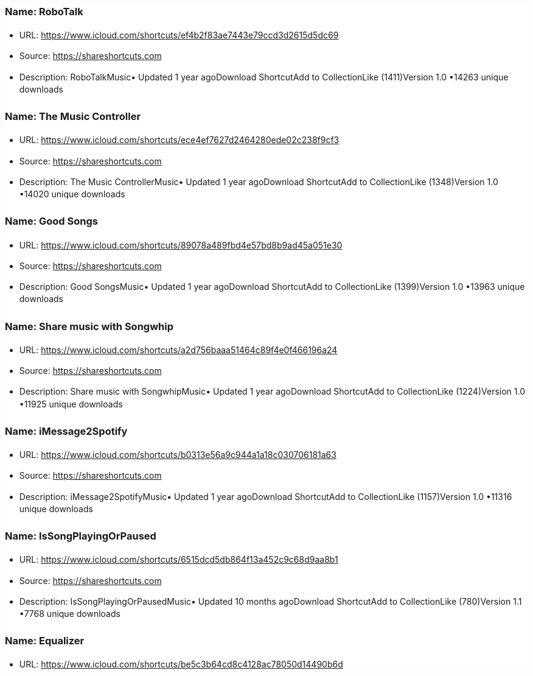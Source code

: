### Name: RoboTalk

- URL: https://www.icloud.com/shortcuts/ef4b2f83ae7443e79ccd3d2615d5dc69

- Source: https://shareshortcuts.com

- Description: RoboTalkMusic• Updated 1 year agoDownload ShortcutAdd to CollectionLike (1411)Version 1.0 •14263 unique downloads

### Name: The Music Controller

- URL: https://www.icloud.com/shortcuts/ece4ef7627d2464280ede02c238f9cf3

- Source: https://shareshortcuts.com

- Description: The Music ControllerMusic• Updated 1 year agoDownload ShortcutAdd to CollectionLike (1348)Version 1.0 •14020 unique downloads

### Name: Good Songs

- URL: https://www.icloud.com/shortcuts/89078a489fbd4e57bd8b9ad45a051e30

- Source: https://shareshortcuts.com

- Description: Good SongsMusic• Updated 1 year agoDownload ShortcutAdd to CollectionLike (1399)Version 1.0 •13963 unique downloads

### Name: Share music with Songwhip

- URL: https://www.icloud.com/shortcuts/a2d756baaa51464c89f4e0f466196a24

- Source: https://shareshortcuts.com

- Description: Share music with SongwhipMusic• Updated 1 year agoDownload ShortcutAdd to CollectionLike (1224)Version 1.0 •11925 unique downloads

### Name: iMessage2Spotify

- URL: https://www.icloud.com/shortcuts/b0313e56a9c944a1a18c030706181a63

- Source: https://shareshortcuts.com

- Description: iMessage2SpotifyMusic• Updated 1 year agoDownload ShortcutAdd to CollectionLike (1157)Version 1.0 •11316 unique downloads

### Name: IsSongPlayingOrPaused

- URL: https://www.icloud.com/shortcuts/6515dcd5db864f13a452c9c68d9aa8b1

- Source: https://shareshortcuts.com

- Description: IsSongPlayingOrPausedMusic• Updated 10 months agoDownload ShortcutAdd to CollectionLike (780)Version 1.1 •7768 unique downloads

### Name: Equalizer

- URL: https://www.icloud.com/shortcuts/be5c3b64cd8c4128ac78050d14490b6d
